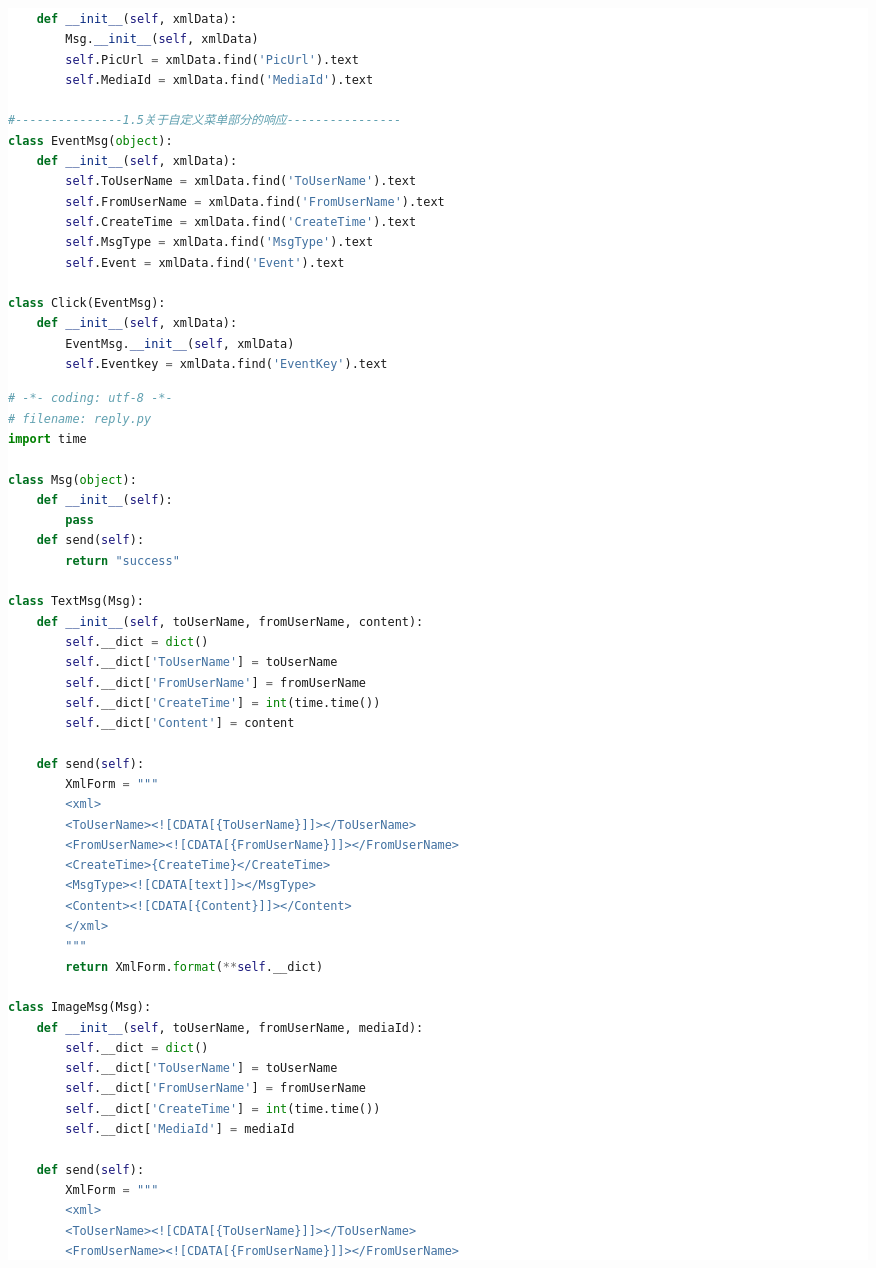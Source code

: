 ```python
    def __init__(self, xmlData):
        Msg.__init__(self, xmlData)
        self.PicUrl = xmlData.find('PicUrl').text
        self.MediaId = xmlData.find('MediaId').text
        
#---------------1.5关于自定义菜单部分的响应----------------
class EventMsg(object):
    def __init__(self, xmlData):
        self.ToUserName = xmlData.find('ToUserName').text
        self.FromUserName = xmlData.find('FromUserName').text
        self.CreateTime = xmlData.find('CreateTime').text
        self.MsgType = xmlData.find('MsgType').text
        self.Event = xmlData.find('Event').text
        
class Click(EventMsg):
    def __init__(self, xmlData):
        EventMsg.__init__(self, xmlData)
        self.Eventkey = xmlData.find('EventKey').text
```

```python
# -*- coding: utf-8 -*-
# filename: reply.py
import time

class Msg(object):
    def __init__(self):
        pass
    def send(self):
        return "success"
    
class TextMsg(Msg):
    def __init__(self, toUserName, fromUserName, content):
        self.__dict = dict()
        self.__dict['ToUserName'] = toUserName
        self.__dict['FromUserName'] = fromUserName
        self.__dict['CreateTime'] = int(time.time())
        self.__dict['Content'] = content
        
    def send(self):
        XmlForm = """
        <xml>
        <ToUserName><![CDATA[{ToUserName}]]></ToUserName>
        <FromUserName><![CDATA[{FromUserName}]]></FromUserName>
        <CreateTime>{CreateTime}</CreateTime>
        <MsgType><![CDATA[text]]></MsgType>
        <Content><![CDATA[{Content}]]></Content>
        </xml>
        """
        return XmlForm.format(**self.__dict)

class ImageMsg(Msg):
    def __init__(self, toUserName, fromUserName, mediaId):
        self.__dict = dict()
        self.__dict['ToUserName'] = toUserName
        self.__dict['FromUserName'] = fromUserName
        self.__dict['CreateTime'] = int(time.time())
        self.__dict['MediaId'] = mediaId
        
	def send(self):
        XmlForm = """
        <xml>
        <ToUserName><![CDATA[{ToUserName}]]></ToUserName>
        <FromUserName><![CDATA[{FromUserName}]]></FromUserName>
```